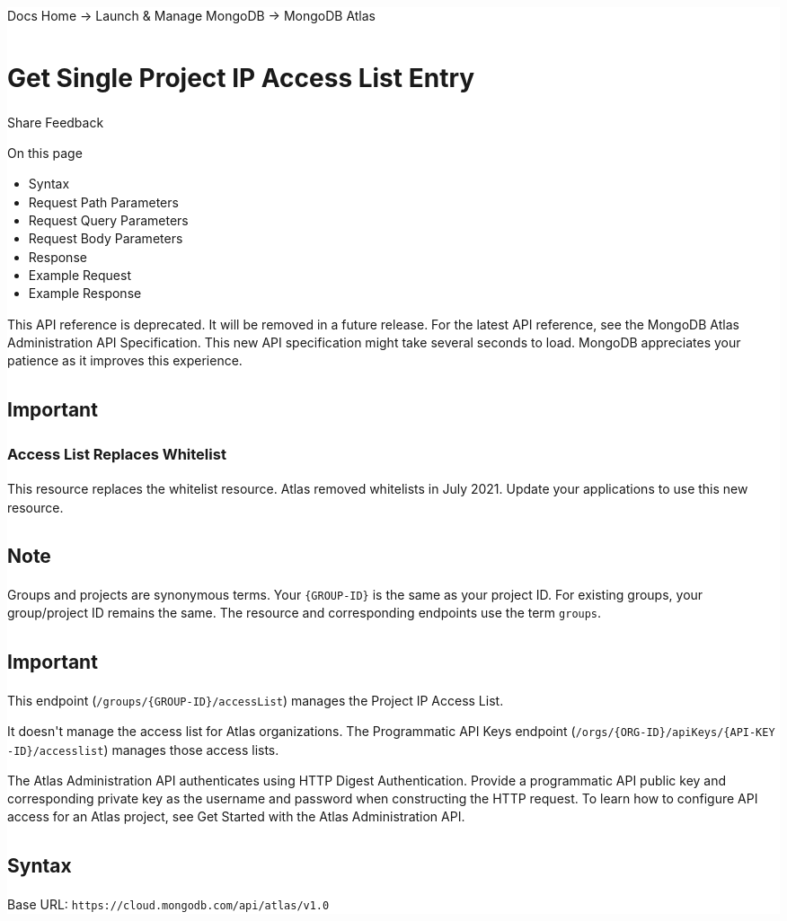 Docs Home → Launch & Manage MongoDB → MongoDB Atlas

# Get Single Project IP Access List Entry

Share Feedback

On this page

  * Syntax
  * Request Path Parameters
  * Request Query Parameters
  * Request Body Parameters
  * Response
  * Example Request
  * Example Response

This API reference is deprecated. It will be removed in a future release. For
the latest API reference, see the MongoDB Atlas Administration API
Specification. This new API specification might take several seconds to load.
MongoDB appreciates your patience as it improves this experience.

## Important

### Access List Replaces Whitelist

This resource replaces the whitelist resource. Atlas removed whitelists in
July 2021. Update your applications to use this new resource.

## Note

Groups and projects are synonymous terms. Your `{GROUP-ID}` is the same as
your project ID. For existing groups, your group/project ID remains the same.
The resource and corresponding endpoints use the term `groups`.

## Important

This endpoint (`/groups/{GROUP-ID}/accessList`) manages the Project IP Access
List.

It doesn't manage the access list for Atlas organizations. The Programmatic
API Keys endpoint (`/orgs/{ORG-ID}/apiKeys/{API-KEY-ID}/accesslist`) manages
those access lists.

The Atlas Administration API authenticates using HTTP Digest Authentication.
Provide a programmatic API public key and corresponding private key as the
username and password when constructing the HTTP request. To learn how to
configure API access for an Atlas project, see Get Started with the Atlas
Administration API.

## Syntax

Base URL: `https://cloud.mongodb.com/api/atlas/v1.0`
